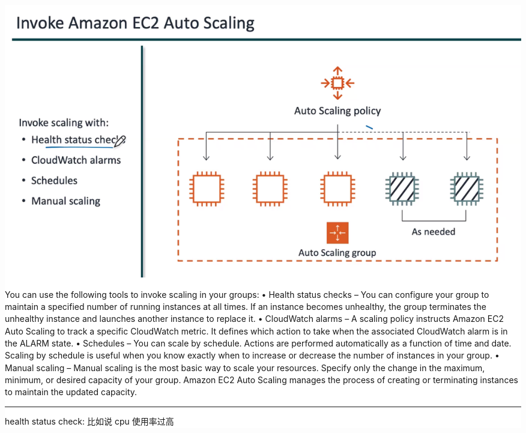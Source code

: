 ![](image/Pasted%20image%2020231003134150.png)

You can use the following tools to invoke scaling in your groups: • Health status checks – You can configure your group to maintain a specified number of running instances at all times. If an instance becomes unhealthy, the group terminates the unhealthy instance and launches another instance to replace it.
• CloudWatch alarms – A scaling policy instructs Amazon EC2 Auto Scaling to track a specific CloudWatch metric. It defines which action to take when the associated CloudWatch alarm is in the ALARM state.
• Schedules – You can scale by schedule. Actions are performed automatically as a function of time and date. Scaling by schedule is useful when you know exactly when to increase or decrease the number of instances in your group.
• Manual scaling – Manual scaling is the most basic way to scale your resources. Specify only the change in the maximum, minimum, or desired capacity of your group. Amazon EC2 Auto Scaling manages the process of creating or terminating instances to maintain the updated capacity.


---

health status check: 比如说 cpu 使用率过高 

